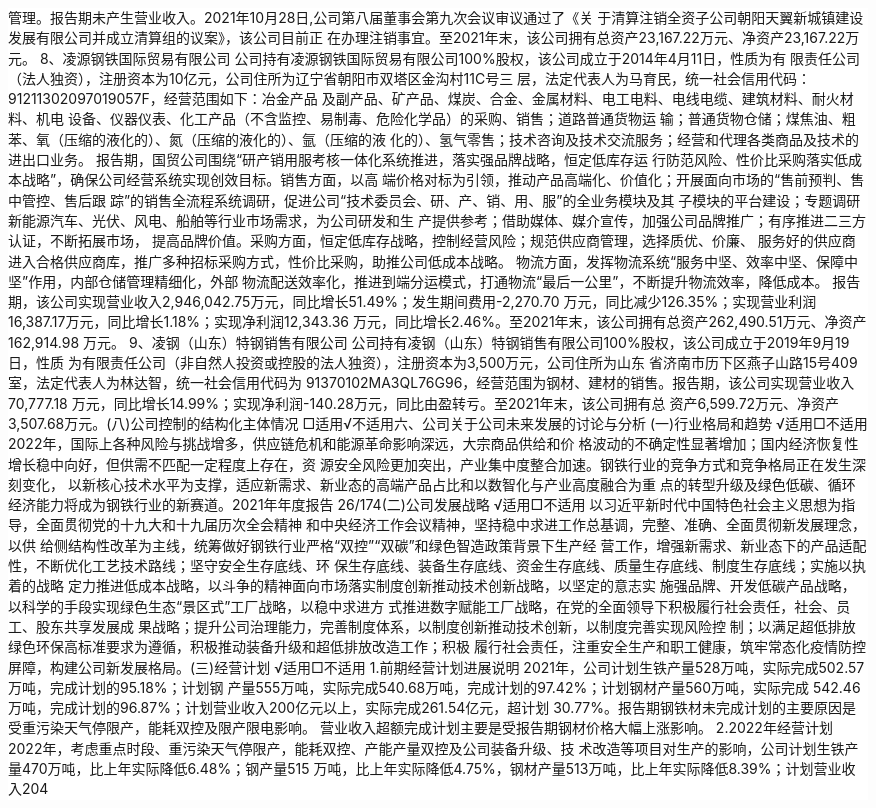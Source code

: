 管理。报告期未产生营业收入。2021年10月28日,公司第八届董事会第九次会议审议通过了《关
于清算注销全资子公司朝阳天翼新城镇建设发展有限公司并成立清算组的议案》，该公司目前正
在办理注销事宜。至2021年末，该公司拥有总资产23,167.22万元、净资产23,167.22万元。
8、凌源钢铁国际贸易有限公司
公司持有凌源钢铁国际贸易有限公司100%股权，该公司成立于2014年4月11日，性质为有
限责任公司（法人独资），注册资本为10亿元，公司住所为辽宁省朝阳市双塔区金沟村11C号三
层，法定代表人为马育民，统一社会信用代码：91211302097019057F，经营范围如下：冶金产品
及副产品、矿产品、煤炭、合金、金属材料、电工电料、电线电缆、建筑材料、耐火材料、机电
设备、仪器仪表、化工产品（不含监控、易制毒、危险化学品）的采购、销售；道路普通货物运
输；普通货物仓储；煤焦油、粗苯、氧（压缩的液化的）、氮（压缩的液化的）、氩（压缩的液
化的）、氢气零售；技术咨询及技术交流服务；经营和代理各类商品及技术的进出口业务。
报告期，国贸公司围绕“研产销用服考核一体化系统推进，落实强品牌战略，恒定低库存运
行防范风险、性价比采购落实低成本战略”，确保公司经营系统实现创效目标。销售方面，以高
端价格对标为引领，推动产品高端化、价值化；开展面向市场的“售前预判、售中管控、售后跟
踪”的销售全流程系统调研，促进公司“技术委员会、研、产、销、用、服”的全业务模块及其
子模块的平台建设；专题调研新能源汽车、光伏、风电、船舶等行业市场需求，为公司研发和生
产提供参考；借助媒体、媒介宣传，加强公司品牌推广；有序推进二三方认证，不断拓展市场，
提高品牌价值。采购方面，恒定低库存战略，控制经营风险；规范供应商管理，选择质优、价廉、
服务好的供应商进入合格供应商库，推广多种招标采购方式，性价比采购，助推公司低成本战略。
物流方面，发挥物流系统“服务中坚、效率中坚、保障中坚”作用，内部仓储管理精细化，外部
物流配送效率化，推进到端分运模式，打通物流“最后一公里”，不断提升物流效率，降低成本。
报告期，该公司实现营业收入2,946,042.75万元，同比增长51.49%；发生期间费用-2,270.70
万元，同比减少126.35%；实现营业利润16,387.17万元，同比增长1.18%；实现净利润12,343.36
万元，同比增长2.46%。至2021年末，该公司拥有总资产262,490.51万元、净资产162,914.98
万元。
9、凌钢（山东）特钢销售有限公司
公司持有凌钢（山东）特钢销售有限公司100%股权，该公司成立于2019年9月19日，性质
为有限责任公司（非自然人投资或控股的法人独资），注册资本为3,500万元，公司住所为山东
省济南市历下区燕子山路15号409室，法定代表人为林达智，统一社会信用代码为
91370102MA3QL76G96，经营范围为钢材、建材的销售。报告期，该公司实现营业收入70,777.18
万元，同比增长14.99%；实现净利润-140.28万元，同比由盈转亏。至2021年末，该公司拥有总
资产6,599.72万元、净资产3,507.68万元。(八)公司控制的结构化主体情况
□适用√不适用六、公司关于公司未来发展的讨论与分析
(一)行业格局和趋势
√适用□不适用
2022年，国际上各种风险与挑战增多，供应链危机和能源革命影响深远，大宗商品供给和价
格波动的不确定性显著增加；国内经济恢复性增长稳中向好，但供需不匹配一定程度上存在，资
源安全风险更加突出，产业集中度整合加速。钢铁行业的竞争方式和竞争格局正在发生深刻变化，
以新核心技术水平为支撑，适应新需求、新业态的高端产品占比和以数智化与产业高度融合为重
点的转型升级及绿色低碳、循环经济能力将成为钢铁行业的新赛道。2021年年度报告
26/174(二)公司发展战略
√适用□不适用
以习近平新时代中国特色社会主义思想为指导，全面贯彻党的十九大和十九届历次全会精神
和中央经济工作会议精神，坚持稳中求进工作总基调，完整、准确、全面贯彻新发展理念，以供
给侧结构性改革为主线，统筹做好钢铁行业严格“双控”“双碳”和绿色智造政策背景下生产经
营工作，增强新需求、新业态下的产品适配性，不断优化工艺技术路线；坚守安全生存底线、环
保生存底线、装备生存底线、资金生存底线、质量生存底线、制度生存底线；实施以执着的战略
定力推进低成本战略，以斗争的精神面向市场落实制度创新推动技术创新战略，以坚定的意志实
施强品牌、开发低碳产品战略，以科学的手段实现绿色生态“景区式”工厂战略，以稳中求进方
式推进数字赋能工厂战略，在党的全面领导下积极履行社会责任，社会、员工、股东共享发展成
果战略；提升公司治理能力，完善制度体系，以制度创新推动技术创新，以制度完善实现风险控
制；以满足超低排放绿色环保高标准要求为遵循，积极推动装备升级和超低排放改造工作；积极
履行社会责任，注重安全生产和职工健康，筑牢常态化疫情防控屏障，构建公司新发展格局。(三)经营计划
√适用□不适用
1.前期经营计划进展说明
2021年，公司计划生铁产量528万吨，实际完成502.57万吨，完成计划的95.18%；计划钢
产量555万吨，实际完成540.68万吨，完成计划的97.42%；计划钢材产量560万吨，实际完成
542.46万吨，完成计划的96.87%；计划营业收入200亿元以上，实际完成261.54亿元，超计划
30.77%。报告期钢铁材未完成计划的主要原因是受重污染天气停限产，能耗双控及限产限电影响。
营业收入超额完成计划主要是受报告期钢材价格大幅上涨影响。
2.2022年经营计划
2022年，考虑重点时段、重污染天气停限产，能耗双控、产能产量双控及公司装备升级、技
术改造等项目对生产的影响，公司计划生铁产量470万吨，比上年实际降低6.48%；钢产量515
万吨，比上年实际降低4.75%，钢材产量513万吨，比上年实际降低8.39%；计划营业收入204
